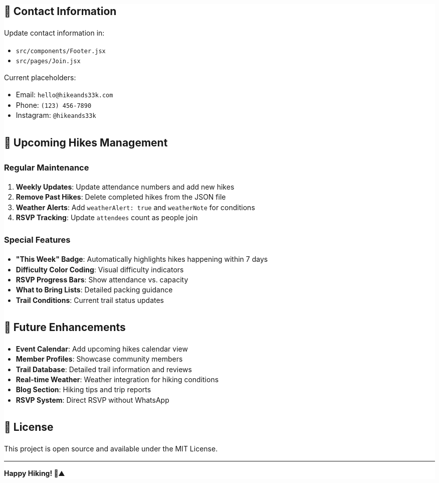## 📧 Contact Information

Update contact information in:

- `src/components/Footer.jsx`
- `src/pages/Join.jsx`

Current placeholders:

- Email: `hello@hikeands33k.com`
- Phone: `(123) 456-7890`
- Instagram: `@hikeands33k`

## 🎯 Upcoming Hikes Management

### Regular Maintenance

1. **Weekly Updates**: Update attendance numbers and add new hikes
2. **Remove Past Hikes**: Delete completed hikes from the JSON file
3. **Weather Alerts**: Add `weatherAlert: true` and `weatherNote` for conditions
4. **RSVP Tracking**: Update `attendees` count as people join

### Special Features

- **"This Week" Badge**: Automatically highlights hikes happening within 7 days
- **Difficulty Color Coding**: Visual difficulty indicators
- **RSVP Progress Bars**: Show attendance vs. capacity
- **What to Bring Lists**: Detailed packing guidance
- **Trail Conditions**: Current trail status updates

## 🎯 Future Enhancements

- **Event Calendar**: Add upcoming hikes calendar view
- **Member Profiles**: Showcase community members
- **Trail Database**: Detailed trail information and reviews
- **Real-time Weather**: Weather integration for hiking conditions
- **Blog Section**: Hiking tips and trip reports
- **RSVP System**: Direct RSVP without WhatsApp

## 📄 License

This project is open source and available under the MIT License.

---

**Happy Hiking! 🥾⛰️**
